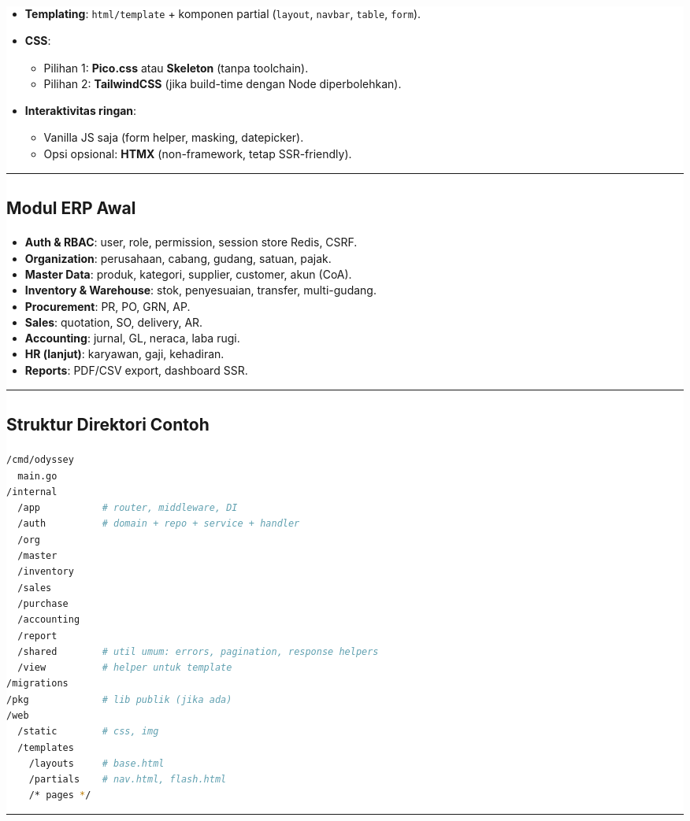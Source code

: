 * **Templating**: `html/template` + komponen partial (`layout`, `navbar`, `table`, `form`).
* **CSS**:

  * Pilihan 1: **Pico.css** atau **Skeleton** (tanpa toolchain).
  * Pilihan 2: **TailwindCSS** (jika build-time dengan Node diperbolehkan).
* **Interaktivitas ringan**:

  * Vanilla JS saja (form helper, masking, datepicker).
  * Opsi opsional: **HTMX** (non-framework, tetap SSR-friendly).

---

## Modul ERP Awal

* **Auth & RBAC**: user, role, permission, session store Redis, CSRF.
* **Organization**: perusahaan, cabang, gudang, satuan, pajak.
* **Master Data**: produk, kategori, supplier, customer, akun (CoA).
* **Inventory & Warehouse**: stok, penyesuaian, transfer, multi-gudang.
* **Procurement**: PR, PO, GRN, AP.
* **Sales**: quotation, SO, delivery, AR.
* **Accounting**: jurnal, GL, neraca, laba rugi.
* **HR (lanjut)**: karyawan, gaji, kehadiran.
* **Reports**: PDF/CSV export, dashboard SSR.

---

## Struktur Direktori Contoh

```bash
/cmd/odyssey
  main.go
/internal
  /app           # router, middleware, DI
  /auth          # domain + repo + service + handler
  /org
  /master
  /inventory
  /sales
  /purchase
  /accounting
  /report
  /shared        # util umum: errors, pagination, response helpers
  /view          # helper untuk template
/migrations
/pkg             # lib publik (jika ada)
/web
  /static        # css, img
  /templates
    /layouts     # base.html
    /partials    # nav.html, flash.html
    /* pages */
```

---